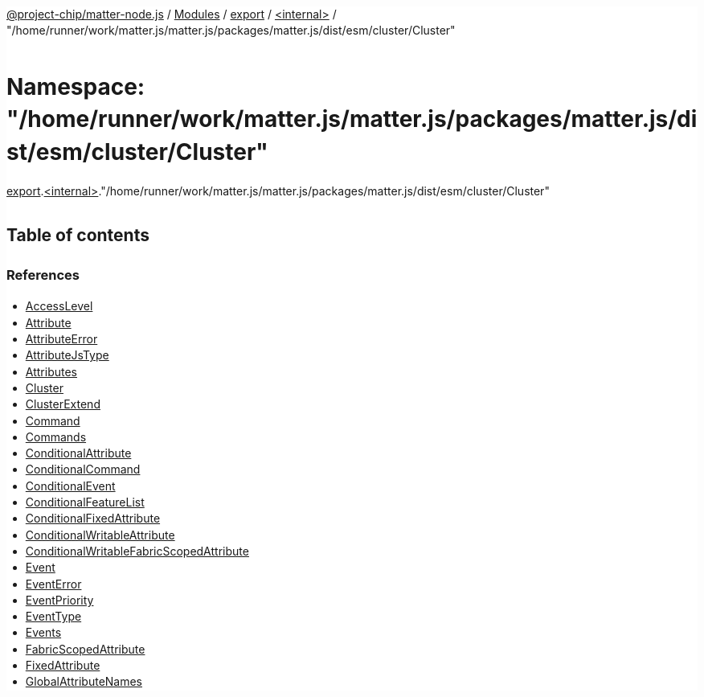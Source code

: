 [@project-chip/matter-node.js](../README.md) / [Modules](../modules.md) / [export](export.md) / [\<internal\>](export._internal_.md) / "/home/runner/work/matter.js/matter.js/packages/matter.js/dist/esm/cluster/Cluster"

# Namespace: "/home/runner/work/matter.js/matter.js/packages/matter.js/dist/esm/cluster/Cluster"

[export](export.md).[\<internal\>](export._internal_.md)."/home/runner/work/matter.js/matter.js/packages/matter.js/dist/esm/cluster/Cluster"

## Table of contents

### References

- [AccessLevel](export._internal_.__home_runner_work_matter_js_matter_js_packages_matter_js_dist_esm_cluster_Cluster_.md#accesslevel)
- [Attribute](export._internal_.__home_runner_work_matter_js_matter_js_packages_matter_js_dist_esm_cluster_Cluster_.md#attribute)
- [AttributeError](export._internal_.__home_runner_work_matter_js_matter_js_packages_matter_js_dist_esm_cluster_Cluster_.md#attributeerror)
- [AttributeJsType](export._internal_.__home_runner_work_matter_js_matter_js_packages_matter_js_dist_esm_cluster_Cluster_.md#attributejstype)
- [Attributes](export._internal_.__home_runner_work_matter_js_matter_js_packages_matter_js_dist_esm_cluster_Cluster_.md#attributes)
- [Cluster](export._internal_.__home_runner_work_matter_js_matter_js_packages_matter_js_dist_esm_cluster_Cluster_.md#cluster)
- [ClusterExtend](export._internal_.__home_runner_work_matter_js_matter_js_packages_matter_js_dist_esm_cluster_Cluster_.md#clusterextend)
- [Command](export._internal_.__home_runner_work_matter_js_matter_js_packages_matter_js_dist_esm_cluster_Cluster_.md#command)
- [Commands](export._internal_.__home_runner_work_matter_js_matter_js_packages_matter_js_dist_esm_cluster_Cluster_.md#commands)
- [ConditionalAttribute](export._internal_.__home_runner_work_matter_js_matter_js_packages_matter_js_dist_esm_cluster_Cluster_.md#conditionalattribute)
- [ConditionalCommand](export._internal_.__home_runner_work_matter_js_matter_js_packages_matter_js_dist_esm_cluster_Cluster_.md#conditionalcommand)
- [ConditionalEvent](export._internal_.__home_runner_work_matter_js_matter_js_packages_matter_js_dist_esm_cluster_Cluster_.md#conditionalevent)
- [ConditionalFeatureList](export._internal_.__home_runner_work_matter_js_matter_js_packages_matter_js_dist_esm_cluster_Cluster_.md#conditionalfeaturelist)
- [ConditionalFixedAttribute](export._internal_.__home_runner_work_matter_js_matter_js_packages_matter_js_dist_esm_cluster_Cluster_.md#conditionalfixedattribute)
- [ConditionalWritableAttribute](export._internal_.__home_runner_work_matter_js_matter_js_packages_matter_js_dist_esm_cluster_Cluster_.md#conditionalwritableattribute)
- [ConditionalWritableFabricScopedAttribute](export._internal_.__home_runner_work_matter_js_matter_js_packages_matter_js_dist_esm_cluster_Cluster_.md#conditionalwritablefabricscopedattribute)
- [Event](export._internal_.__home_runner_work_matter_js_matter_js_packages_matter_js_dist_esm_cluster_Cluster_.md#event)
- [EventError](export._internal_.__home_runner_work_matter_js_matter_js_packages_matter_js_dist_esm_cluster_Cluster_.md#eventerror)
- [EventPriority](export._internal_.__home_runner_work_matter_js_matter_js_packages_matter_js_dist_esm_cluster_Cluster_.md#eventpriority)
- [EventType](export._internal_.__home_runner_work_matter_js_matter_js_packages_matter_js_dist_esm_cluster_Cluster_.md#eventtype)
- [Events](export._internal_.__home_runner_work_matter_js_matter_js_packages_matter_js_dist_esm_cluster_Cluster_.md#events)
- [FabricScopedAttribute](export._internal_.__home_runner_work_matter_js_matter_js_packages_matter_js_dist_esm_cluster_Cluster_.md#fabricscopedattribute)
- [FixedAttribute](export._internal_.__home_runner_work_matter_js_matter_js_packages_matter_js_dist_esm_cluster_Cluster_.md#fixedattribute)
- [GlobalAttributeNames](export._internal_.__home_runner_work_matter_js_matter_js_packages_matter_js_dist_esm_cluster_Cluster_.md#globalattributenames)